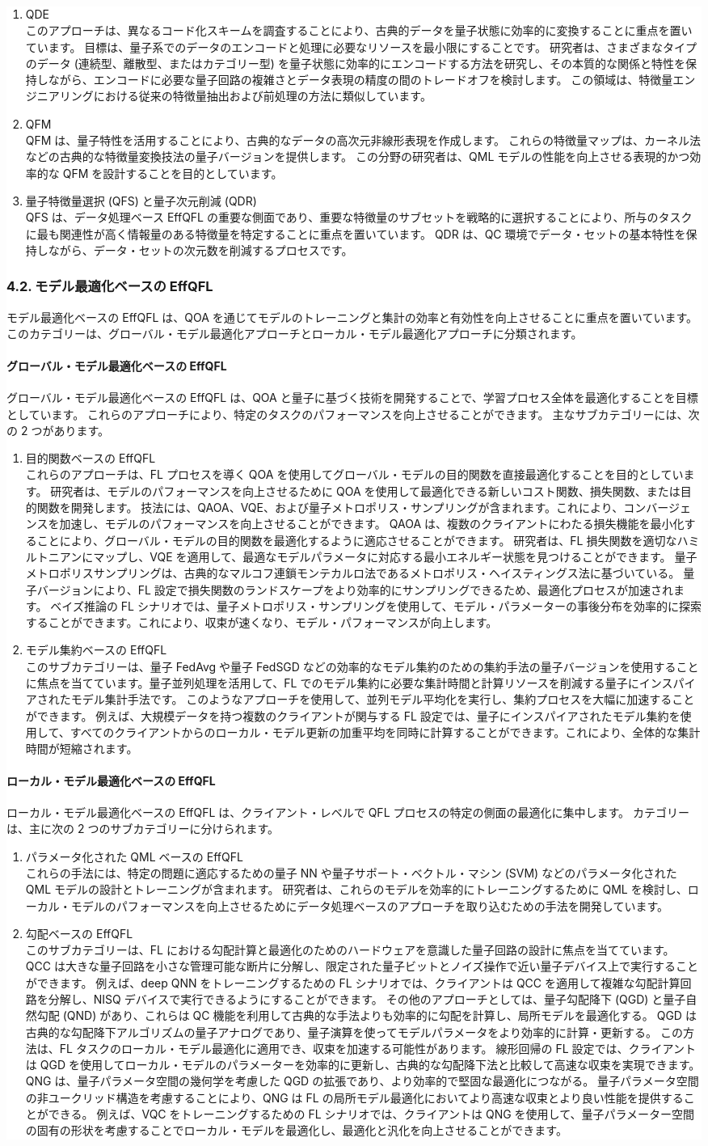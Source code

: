 1. QDE  
このアプローチは、異なるコード化スキームを調査することにより、古典的データを量子状態に効率的に変換することに重点を置いています。 目標は、量子系でのデータのエンコードと処理に必要なリソースを最小限にすることです。 研究者は、さまざまなタイプのデータ (連続型、離散型、またはカテゴリー型) を量子状態に効率的にエンコードする方法を研究し、その本質的な関係と特性を保持しながら、エンコードに必要な量子回路の複雑さとデータ表現の精度の間のトレードオフを検討します。 この領域は、特徴量エンジニアリングにおける従来の特徴量抽出および前処理の方法に類似しています。


1. QFM  
QFM は、量子特性を活用することにより、古典的なデータの高次元非線形表現を作成します。 これらの特徴量マップは、カーネル法などの古典的な特徴量変換技法の量子バージョンを提供します。 この分野の研究者は、QML モデルの性能を向上させる表現的かつ効率的な QFM を設計することを目的としています。


3. 量子特徴量選択 (QFS) と量子次元削減 (QDR)  
QFS は、データ処理ベース EffQFL の重要な側面であり、重要な特徴量のサブセットを戦略的に選択することにより、所与のタスクに最も関連性が高く情報量のある特徴量を特定することに重点を置いています。 QDR は、QC 環境でデータ・セットの基本特性を保持しながら、データ・セットの次元数を削減するプロセスです。


### 4.2. モデル最適化ベースの EffQFL
モデル最適化ベースの EffQFL は、QOA を通じてモデルのトレーニングと集計の効率と有効性を向上させることに重点を置いています。 このカテゴリーは、グローバル・モデル最適化アプローチとローカル・モデル最適化アプローチに分類されます。

#### グローバル・モデル最適化ベースの EffQFL
グローバル・モデル最適化ベースの EffQFL は、QOA と量子に基づく技術を開発することで、学習プロセス全体を最適化することを目標としています。 これらのアプローチにより、特定のタスクのパフォーマンスを向上させることができます。 主なサブカテゴリーには、次の 2 つがあります。

1. 目的関数ベースの EffQFL  
これらのアプローチは、FL プロセスを導く QOA を使用してグローバル・モデルの目的関数を直接最適化することを目的としています。 研究者は、モデルのパフォーマンスを向上させるために QOA を使用して最適化できる新しいコスト関数、損失関数、または目的関数を開発します。 技法には、QAOA、VQE、および量子メトロポリス・サンプリングが含まれます。これにより、コンバージェンスを加速し、モデルのパフォーマンスを向上させることができます。 QAOA は、複数のクライアントにわたる損失機能を最小化することにより、グローバル・モデルの目的関数を最適化するように適応させることができます。 研究者は、FL 損失関数を適切なハミルトニアンにマップし、VQE を適用して、最適なモデルパラメータに対応する最小エネルギー状態を見つけることができます。 量子メトロポリスサンプリングは、古典的なマルコフ連鎖モンテカルロ法であるメトロポリス・ヘイスティングス法に基づいている。 量子バージョンにより、FL 設定で損失関数のランドスケープをより効率的にサンプリングできるため、最適化プロセスが加速されます。 ベイズ推論の FL シナリオでは、量子メトロポリス・サンプリングを使用して、モデル・パラメーターの事後分布を効率的に探索することができます。これにより、収束が速くなり、モデル・パフォーマンスが向上します。


2. モデル集約ベースの EffQFL  
このサブカテゴリーは、量子 FedAvg や量子 FedSGD などの効率的なモデル集約のための集約手法の量子バージョンを使用することに焦点を当てています。量子並列処理を活用して、FL でのモデル集約に必要な集計時間と計算リソースを削減する量子にインスパイアされたモデル集計手法です。 このようなアプローチを使用して、並列モデル平均化を実行し、集約プロセスを大幅に加速することができます。 例えば、大規模データを持つ複数のクライアントが関与する FL 設定では、量子にインスパイアされたモデル集約を使用して、すべてのクライアントからのローカル・モデル更新の加重平均を同時に計算することができます。これにより、全体的な集計時間が短縮されます。


#### ローカル・モデル最適化ベースの EffQFL
ローカル・モデル最適化ベースの EffQFL は、クライアント・レベルで QFL プロセスの特定の側面の最適化に集中します。 カテゴリーは、主に次の 2 つのサブカテゴリーに分けられます。

1. パラメータ化された QML ベースの EffQFL  
これらの手法には、特定の問題に適応するための量子 NN や量子サポート・ベクトル・マシン (SVM) などのパラメータ化された QML モデルの設計とトレーニングが含まれます。 研究者は、これらのモデルを効率的にトレーニングするために QML を検討し、ローカル・モデルのパフォーマンスを向上させるためにデータ処理ベースのアプローチを取り込むための手法を開発しています。



2. 勾配ベースの EffQFL  
このサブカテゴリーは、FL における勾配計算と最適化のためのハードウェアを意識した量子回路の設計に焦点を当てています。 QCC は大きな量子回路を小さな管理可能な断片に分解し、限定された量子ビットとノイズ操作で近い量子デバイス上で実行することができます。 例えば、deep QNN をトレーニングするための FL シナリオでは、クライアントは QCC を適用して複雑な勾配計算回路を分解し、NISQ デバイスで実行できるようにすることができます。 その他のアプローチとしては、量子勾配降下 (QGD) と量子自然勾配 (QND) があり、これらは QC 機能を利用して古典的な手法よりも効率的に勾配を計算し、局所モデルを最適化する。 QGD は古典的な勾配降下アルゴリズムの量子アナログであり、量子演算を使ってモデルパラメータをより効率的に計算・更新する。 この方法は、FL タスクのローカル・モデル最適化に適用でき、収束を加速する可能性があります。 線形回帰の FL 設定では、クライアントは QGD を使用してローカル・モデルのパラメーターを効率的に更新し、古典的な勾配降下法と比較して高速な収束を実現できます。 QNG は、量子パラメータ空間の幾何学を考慮した QGD の拡張であり、より効率的で堅固な最適化につながる。 量子パラメータ空間の非ユークリッド構造を考慮することにより、QNG は FL の局所モデル最適化においてより高速な収束とより良い性能を提供することができる。 例えば、VQC をトレーニングするための FL シナリオでは、クライアントは QNG を使用して、量子パラメーター空間の固有の形状を考慮することでローカル・モデルを最適化し、最適化と汎化を向上させることができます。
